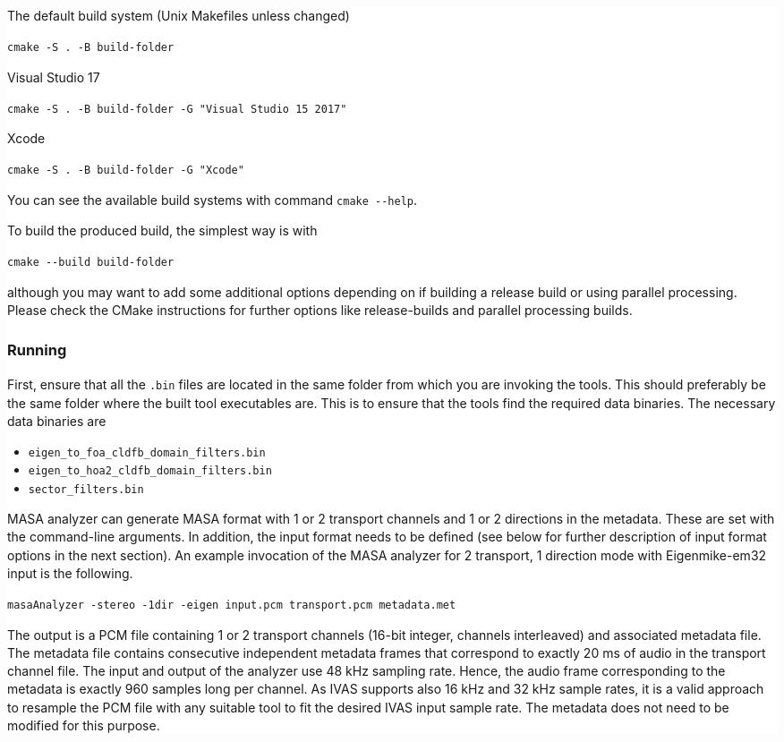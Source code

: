 The default build system (Unix Makefiles unless changed)
```
cmake -S . -B build-folder
```

Visual Studio 17
```
cmake -S . -B build-folder -G "Visual Studio 15 2017"
```

Xcode
```
cmake -S . -B build-folder -G "Xcode"
```

You can see the available build systems with command `cmake --help`.

To build the produced build, the simplest way is with

```
cmake --build build-folder
```

although you may want to add some additional options depending on if building a release build or using parallel processing. 
Please check the CMake instructions for further options like release-builds and parallel processing builds.


### Running

First, ensure that all the `.bin` files are located in the same folder from which you are invoking the tools. This should 
preferably be the same folder where the built tool executables are. This is to ensure that the tools find the required data 
binaries. The necessary data binaries are 

- `eigen_to_foa_cldfb_domain_filters.bin`
- `eigen_to_hoa2_cldfb_domain_filters.bin`
- `sector_filters.bin`

MASA analyzer can generate MASA format with 1 or 2 transport channels and 1 or 2 directions in the metadata. These are set
with the command-line arguments. In addition, the input format needs to be defined (see below for further description of 
input format options in the next section). An example invocation of the MASA analyzer for 2 transport, 1 direction mode 
with Eigenmike-em32 input is the following.

```
masaAnalyzer -stereo -1dir -eigen input.pcm transport.pcm metadata.met
```

The output is a PCM file containing 1 or 2 transport channels (16-bit integer, channels interleaved) and associated metadata
file. The metadata file contains consecutive independent metadata frames that correspond to exactly 20 ms of audio in the
transport channel file. The input and output of the analyzer use 48 kHz sampling rate. Hence, the audio frame corresponding
to the metadata is exactly 960 samples long per channel. As IVAS supports also 16 kHz and 32 kHz sample rates, it is a valid
approach to resample the PCM file with any suitable tool to fit the desired IVAS input sample rate. The metadata does not
need to be modified for this purpose.
